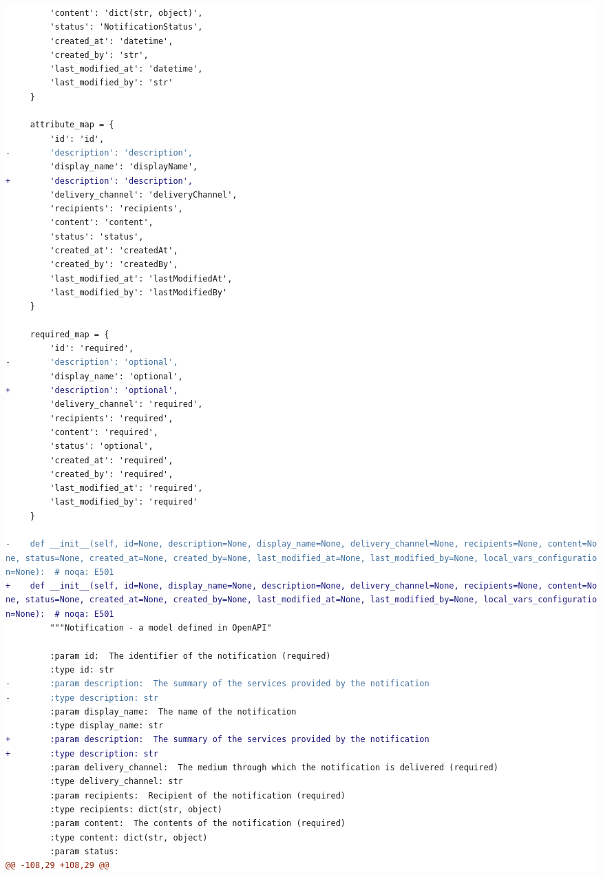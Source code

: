 ```diff
         'content': 'dict(str, object)',
         'status': 'NotificationStatus',
         'created_at': 'datetime',
         'created_by': 'str',
         'last_modified_at': 'datetime',
         'last_modified_by': 'str'
     }
 
     attribute_map = {
         'id': 'id',
-        'description': 'description',
         'display_name': 'displayName',
+        'description': 'description',
         'delivery_channel': 'deliveryChannel',
         'recipients': 'recipients',
         'content': 'content',
         'status': 'status',
         'created_at': 'createdAt',
         'created_by': 'createdBy',
         'last_modified_at': 'lastModifiedAt',
         'last_modified_by': 'lastModifiedBy'
     }
 
     required_map = {
         'id': 'required',
-        'description': 'optional',
         'display_name': 'optional',
+        'description': 'optional',
         'delivery_channel': 'required',
         'recipients': 'required',
         'content': 'required',
         'status': 'optional',
         'created_at': 'required',
         'created_by': 'required',
         'last_modified_at': 'required',
         'last_modified_by': 'required'
     }
 
-    def __init__(self, id=None, description=None, display_name=None, delivery_channel=None, recipients=None, content=None, status=None, created_at=None, created_by=None, last_modified_at=None, last_modified_by=None, local_vars_configuration=None):  # noqa: E501
+    def __init__(self, id=None, display_name=None, description=None, delivery_channel=None, recipients=None, content=None, status=None, created_at=None, created_by=None, last_modified_at=None, last_modified_by=None, local_vars_configuration=None):  # noqa: E501
         """Notification - a model defined in OpenAPI"
         
         :param id:  The identifier of the notification (required)
         :type id: str
-        :param description:  The summary of the services provided by the notification
-        :type description: str
         :param display_name:  The name of the notification
         :type display_name: str
+        :param description:  The summary of the services provided by the notification
+        :type description: str
         :param delivery_channel:  The medium through which the notification is delivered (required)
         :type delivery_channel: str
         :param recipients:  Recipient of the notification (required)
         :type recipients: dict(str, object)
         :param content:  The contents of the notification (required)
         :type content: dict(str, object)
         :param status: 
@@ -108,29 +108,29 @@
```
